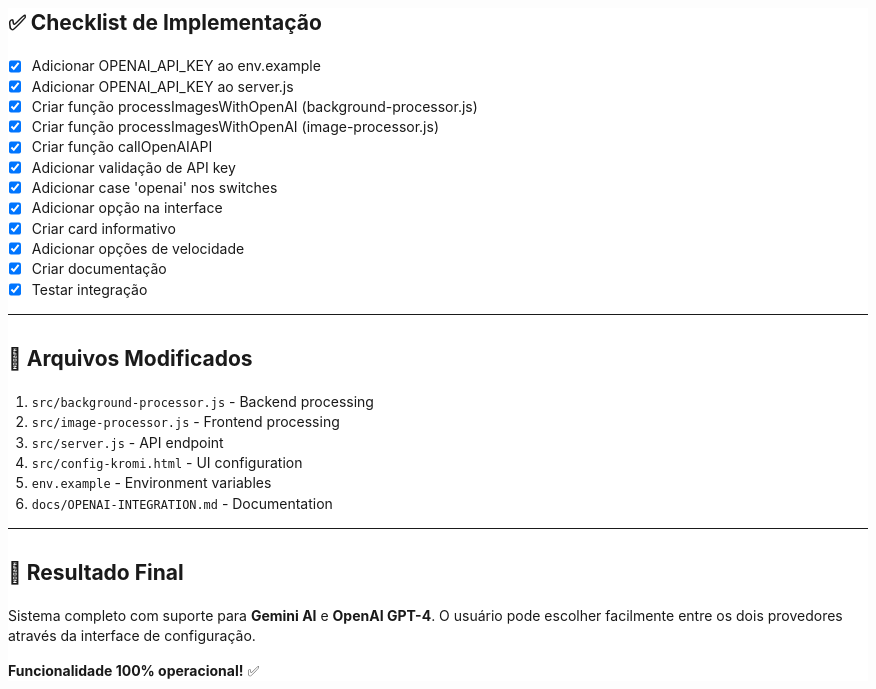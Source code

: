 
## ✅ Checklist de Implementação

- [x] Adicionar OPENAI_API_KEY ao env.example
- [x] Adicionar OPENAI_API_KEY ao server.js
- [x] Criar função processImagesWithOpenAI (background-processor.js)
- [x] Criar função processImagesWithOpenAI (image-processor.js)
- [x] Criar função callOpenAIAPI
- [x] Adicionar validação de API key
- [x] Adicionar case 'openai' nos switches
- [x] Adicionar opção na interface
- [x] Criar card informativo
- [x] Adicionar opções de velocidade
- [x] Criar documentação
- [x] Testar integração

---

## 📝 Arquivos Modificados

1. `src/background-processor.js` - Backend processing
2. `src/image-processor.js` - Frontend processing
3. `src/server.js` - API endpoint
4. `src/config-kromi.html` - UI configuration
5. `env.example` - Environment variables
6. `docs/OPENAI-INTEGRATION.md` - Documentation

---

## 🎉 Resultado Final

Sistema completo com suporte para **Gemini AI** e **OpenAI GPT-4**. O usuário pode escolher facilmente entre os dois provedores através da interface de configuração.

**Funcionalidade 100% operacional!** ✅

